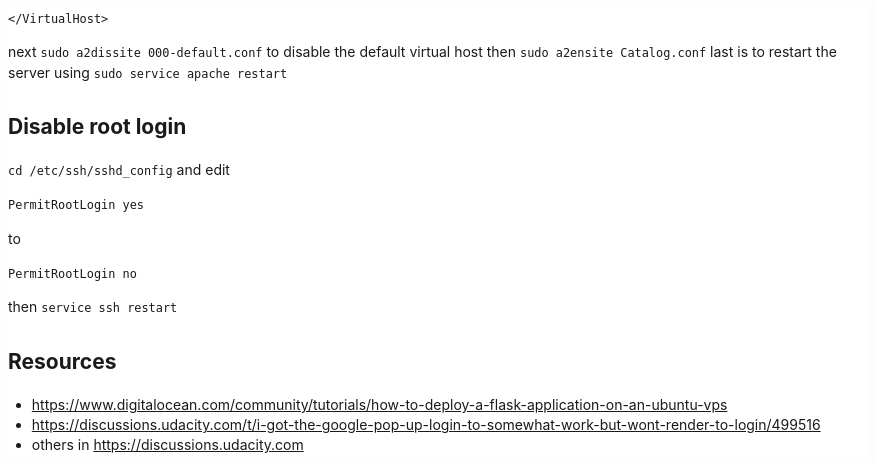 ```
</VirtualHost>
```

next ``sudo a2dissite 000-default.conf`` to disable the default virtual host then ``sudo a2ensite Catalog.conf`` last is to restart the server using ``sudo service apache restart``

## Disable root login

``cd /etc/ssh/sshd_config`` and edit 

``PermitRootLogin yes``

to

``PermitRootLogin no`` 

then ``service ssh restart``

## Resources

*  https://www.digitalocean.com/community/tutorials/how-to-deploy-a-flask-application-on-an-ubuntu-vps
*  https://discussions.udacity.com/t/i-got-the-google-pop-up-login-to-somewhat-work-but-wont-render-to-login/499516
*  others in https://discussions.udacity.com
